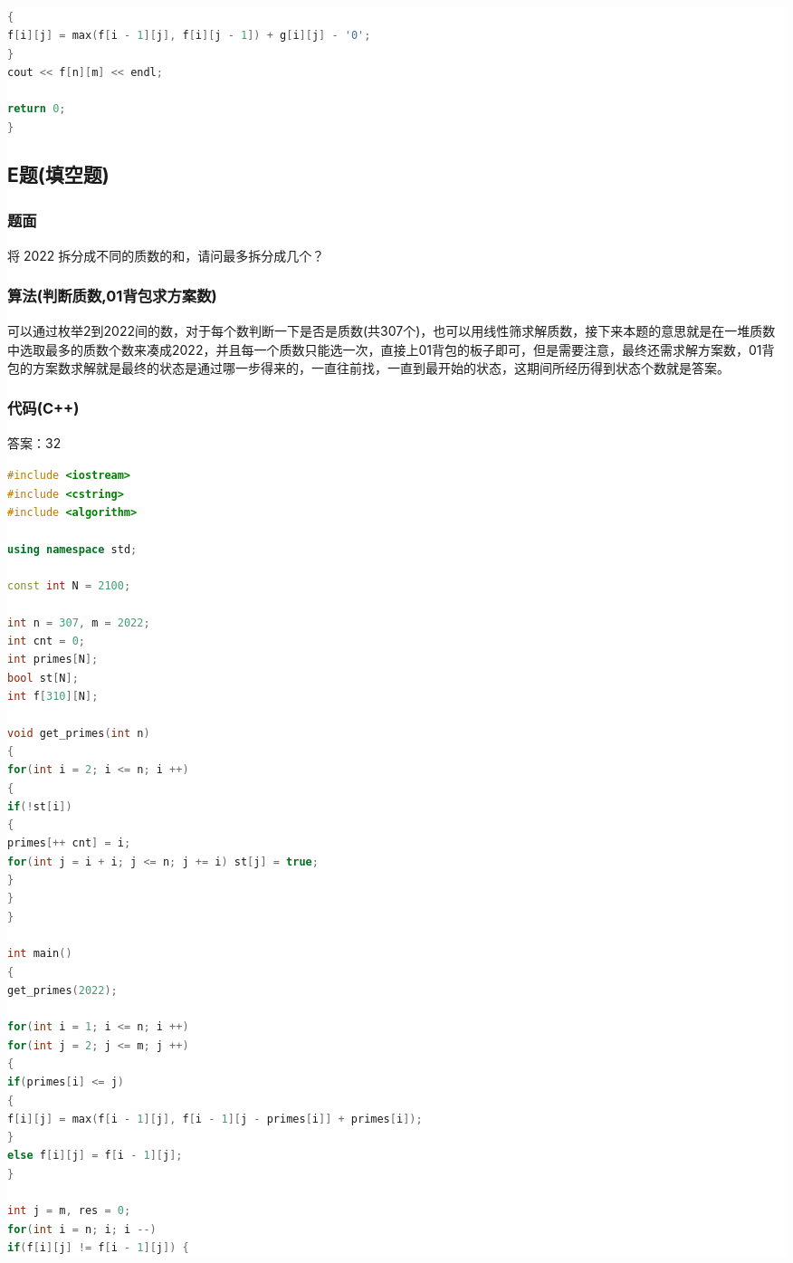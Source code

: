 ```cpp
{
f[i][j] = max(f[i - 1][j], f[i][j - 1]) + g[i][j] - '0';
}
cout << f[n][m] << endl;

return 0;
}
```
## E题(填空题)
### 题面
将 2022 拆分成不同的质数的和，请问最多拆分成几个？
### 算法(判断质数,01背包求方案数)
可以通过枚举$2$到$2022$间的数，对于每个数判断一下是否是质数(共307个)，也可以用线性筛求解质数，接下来本题的意思就是在一堆质数中选取最多的质数个数来凑成2022，并且每一个质数只能选一次，直接上01背包的板子即可，但是需要注意，最终还需求解方案数，01背包的方案数求解就是最终的状态是通过哪一步得来的，一直往前找，一直到最开始的状态，这期间所经历得到状态个数就是答案。
### 代码(C++)
答案：32
```cpp
#include <iostream>
#include <cstring>
#include <algorithm>

using namespace std;

const int N = 2100;

int n = 307, m = 2022;
int cnt = 0;
int primes[N];
bool st[N];
int f[310][N];

void get_primes(int n)
{
for(int i = 2; i <= n; i ++)
{
if(!st[i])
{
primes[++ cnt] = i;
for(int j = i + i; j <= n; j += i) st[j] = true;
}
}
}

int main()
{
get_primes(2022);

for(int i = 1; i <= n; i ++)
for(int j = 2; j <= m; j ++)
{
if(primes[i] <= j)
{
f[i][j] = max(f[i - 1][j], f[i - 1][j - primes[i]] + primes[i]);
}
else f[i][j] = f[i - 1][j];
}

int j = m, res = 0;
for(int i = n; i; i --)
if(f[i][j] != f[i - 1][j]) {
```